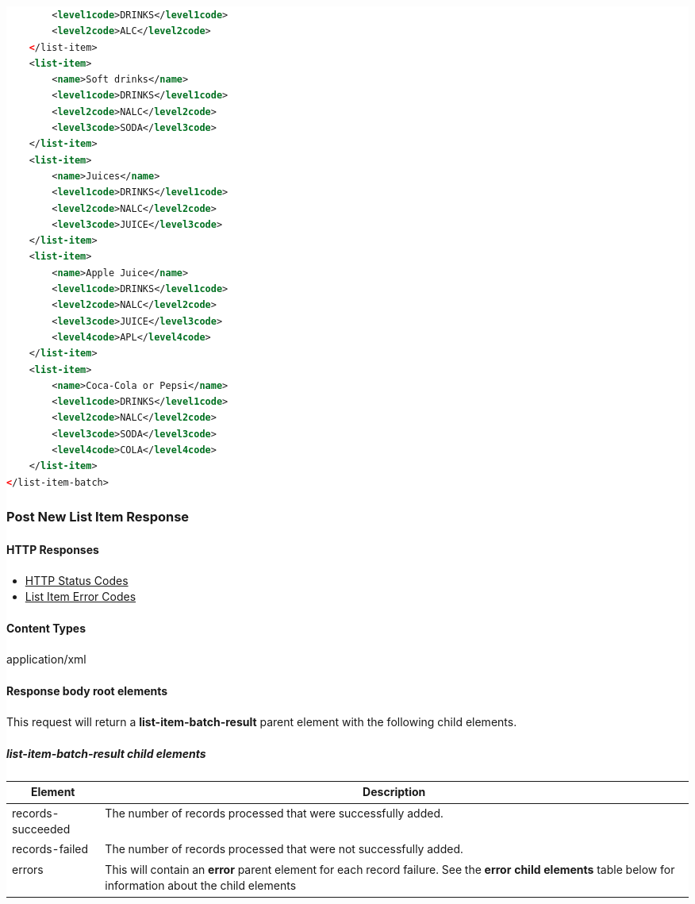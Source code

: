 ```xml
        <level1code>DRINKS</level1code>
        <level2code>ALC</level2code>
    </list-item>
    <list-item>
        <name>Soft drinks</name>
        <level1code>DRINKS</level1code>
        <level2code>NALC</level2code>
        <level3code>SODA</level3code>
    </list-item>
    <list-item>
        <name>Juices</name>
        <level1code>DRINKS</level1code>
        <level2code>NALC</level2code>
        <level3code>JUICE</level3code>
    </list-item>
    <list-item>
        <name>Apple Juice</name>
        <level1code>DRINKS</level1code>
        <level2code>NALC</level2code>
        <level3code>JUICE</level3code>
        <level4code>APL</level4code>
    </list-item>
    <list-item>
        <name>Coca-Cola or Pepsi</name>
        <level1code>DRINKS</level1code>
        <level2code>NALC</level2code>
        <level3code>SODA</level3code>
        <level4code>COLA</level4code>
    </list-item>
</list-item-batch>
```

###  Post New List Item Response

#### HTTP Responses

* [HTTP Status Codes](/api-reference/http-status-codes.html)
* [List Item Error Codes](./v1.list-item.html#error-codes)

#### Content Types

application/xml

#### Response body root elements

This request will return a **list-item-batch-result** parent element with the following child elements.

##### list-item-batch-result child elements

Element|Description
---|---
records-succeeded|The number of records processed that were successfully added.
records-failed|The number of records processed that were not successfully added.
errors|This will contain an **error** parent element for each record failure. See the **error child elements** table below for information about the child elements
